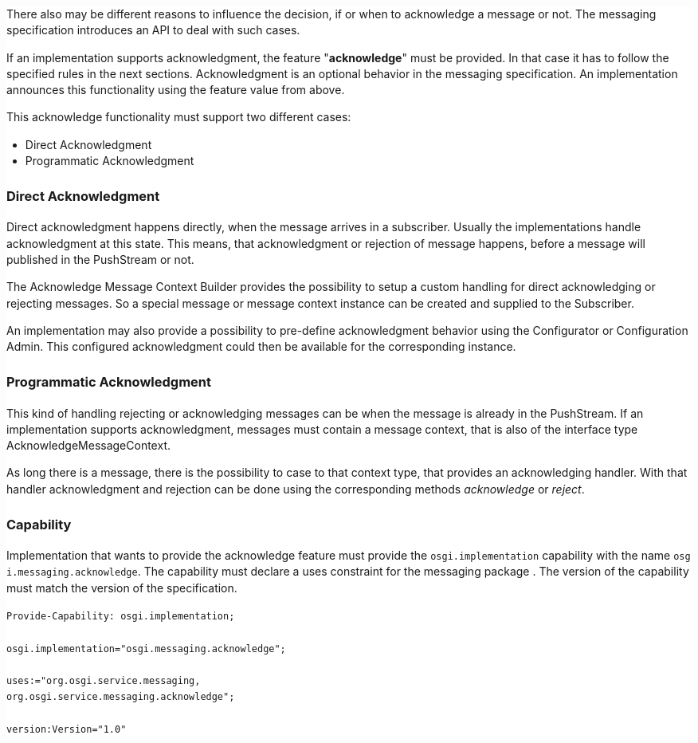 There also may be different reasons to influence the decision, if or
when to acknowledge a message or not. The messaging specification
introduces an API to deal with such cases.

If an implementation supports acknowledgment, the feature
"**acknowledge**" must be provided. In that case it has to follow the
specified rules in the next sections. Acknowledgment is an optional
behavior in the messaging specification. An implementation announces
this functionality using the feature value from above.

This acknowledge functionality must support two different cases:

-   Direct Acknowledgment
-   Programmatic Acknowledgment

### Direct Acknowledgment

Direct acknowledgment happens directly, when the message arrives in a
subscriber. Usually the implementations handle acknowledgment at this
state. This means, that acknowledgment or rejection of message happens,
before a message will published in the PushStream or not.

The Acknowledge Message Context Builder provides the possibility to
setup a custom handling for direct acknowledging or rejecting messages.
So a special message or message context instance can be created and
supplied to the Subscriber.

An implementation may also provide a possibility to pre-define
acknowledgment behavior using the Configurator or Configuration Admin.
This configured acknowledgment could then be available for the
corresponding instance.

### Programmatic Acknowledgment

This kind of handling rejecting or acknowledging messages can be when
the message is already in the PushStream. If an implementation supports
acknowledgment, messages must contain a message context, that is also of
the interface type AcknowledgeMessageContext.

As long there is a message, there is the possibility to case to that
context type, that provides an acknowledging handler. With that handler
acknowledgment and rejection can be done using the corresponding methods
*acknowledge* or *reject*.

### Capability

Implementation that wants to provide the acknowledge feature must
provide the `osgi.implementation` capability with the name
`osgi.messaging.acknowledge`. The capability must declare a uses
constraint for the messaging package . The version of the capability
must match the version of the specification.

```
Provide-Capability: osgi.implementation;

osgi.implementation="osgi.messaging.acknowledge";

uses:="org.osgi.service.messaging,
org.osgi.service.messaging.acknowledge";

version:Version="1.0"
```
